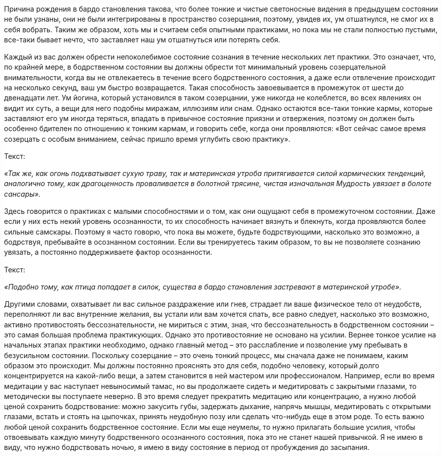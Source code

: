  Причина рождения в бардо становления такова, что более тонкие и чистые светоносные видения в предыдущем состоянии не были узнаны, они не были интегрированы в пространство созерцания, поэтому, увидев их, ум отшатнулся, не смог их в себя вобрать. Таким же образом, хоть мы и считаем себя опытными практиками, но пока мы не стали полностью пустыми, все-таки бывает нечто, что заставляет наш ум отшатнуться или потерять себя.

  
 Каждый из вас должен обрести непоколебимое состояние сознания в течение нескольких лет практики. Это означает, что, по крайней мере, в бодрственном состоянии вы должны обрести тот минимальный уровень созерцательной внимательности, когда вы не отвлекаетесь в течение всего бодрственного состояния, а даже если отвлечение происходит на несколько секунд, ваш ум быстро возвращается. Такая способность завоевывается в промежуток от шести до двенадцати лет. Ум йогина, который установился в таком созерцании, уже никогда не колеблется, во всех явлениях он видит их суть, а вещи для него подобны миражам, иллюзиям или снам. Однако остаются все-таки тонкие кармы, которые заставляют его ум иногда теряться, впадать в привычное состояние приязни и отвержения, поэтому он должен быть особенно бдителен по отношению к тонким кармам, и говорить себе, когда они проявляются: «Вот сейчас самое время созерцать с особым вниманием, сейчас пришло время углубить свою практику».

  
 Текст:

_«Так же, как огонь подхватывает сухую траву, так и материнская утроба притягивается силой кармических тенденций, аналогично тому, как драгоценность проваливается в болотной трясине, чистая изначальная Мудрость увязает в болоте сансары»._ 

  
 Здесь говорится о практиках с малыми способностями и о том, как они ощущают себя в промежуточном состоянии. Даже если у них есть некий уровень осознанности, то их способность начинает вязнуть и блекнуть, когда проявляются более сильные самскары. Поэтому я часто говорю, что пока вы можете, будьте бодрствующими, насколько это возможно, а бодрствуя, пребывайте в осознанном состоянии. Если вы тренируетесь таким образом, то вы не позволяете сознанию увязать, а постоянно поддерживаете фактор осознанности.

  
 Текст:

_«Подобно тому, как птица попадает в силок, существа в бардо становления застревают в материнской утробе»._ 

  
 Другими словами, охватывает ли вас сильное раздражение или гнев, страдает ли ваше физическое тело от неудобств, переполняют ли вас внутренние желания, вы устали или вам хочется спать, все равно следует, насколько это возможно, активно противостоять бессознательности, не мириться с этим, зная, что бессознательность в бодрственном состоянии – это самая большая проблема практикующих. Однако это противостояние не основано на усилии. Вернее тонкое усилие на начальных этапах практики необходимо, однако главный метод – это расслабление и позволение уму пребывать в безусильном состоянии. Поскольку созерцание – это очень тонкий процесс, мы сначала даже не понимаем, каким образом это происходит. Мы должны постоянно прояснять это для себя, подобно человеку, который долго концентрируется на какой-либо вещи, а затем становится в ней мастером или профессионалом. Например, если во время медитации у вас наступает невыносимый тамас, но вы продолжаете сидеть и медитировать с закрытыми глазами, то методически вы поступаете неверно. В это время следует прекратить медитацию или концентрацию, а нужно любой ценой сохранить бодрствование: можно закусить губы, задержать дыхание, напрячь мышцы, медитировать с открытыми глазами, встать и стоять на цыпочках, принять неудобную позу или сделать что-нибудь еще в этом роде. То есть важно любой ценой сохранить бодрственное состояние. Если мы еще неумелы, то нужно прилагать большие усилия, чтобы отвоевывать каждую минуту бодрственного осознанного состояния, пока это не станет нашей привычкой. Я не имею в виду, что нужно бодрствовать ночью, я имею в виду состояние в период от пробуждения до засыпания.
